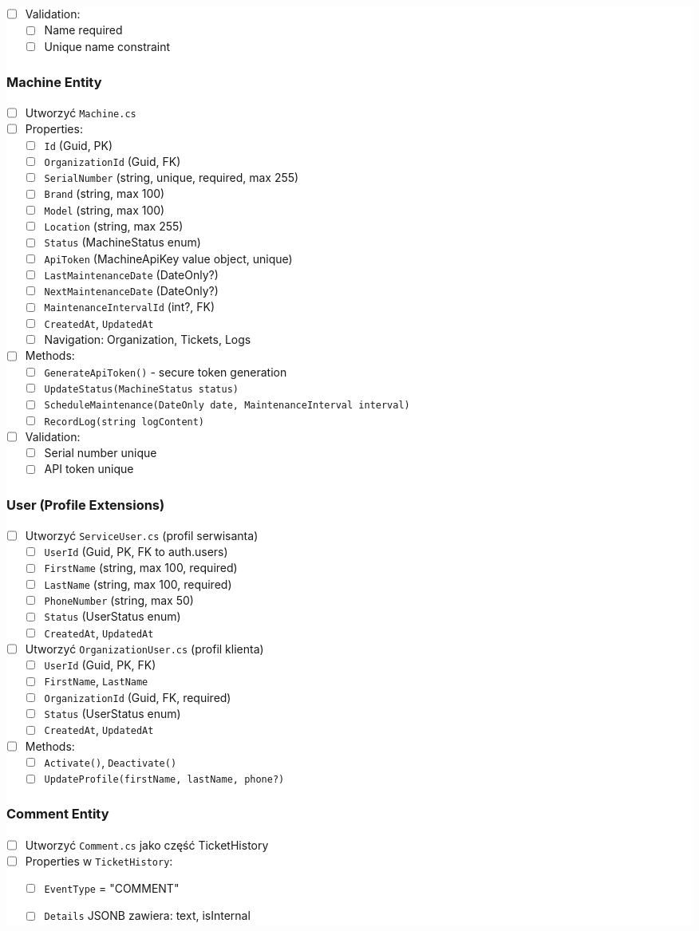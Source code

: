 - [ ] Validation:
  - [ ] Name required
  - [ ] Unique name constraint

### Machine Entity
- [ ] Utworzyć `Machine.cs`
- [ ] Properties:
  - [ ] `Id` (Guid, PK)
  - [ ] `OrganizationId` (Guid, FK)
  - [ ] `SerialNumber` (string, unique, required, max 255)
  - [ ] `Brand` (string, max 100)
  - [ ] `Model` (string, max 100)
  - [ ] `Location` (string, max 255)
  - [ ] `Status` (MachineStatus enum)
  - [ ] `ApiToken` (MachineApiKey value object, unique)
  - [ ] `LastMaintenanceDate` (DateOnly?)
  - [ ] `NextMaintenanceDate` (DateOnly?)
  - [ ] `MaintenanceIntervalId` (int?, FK)
  - [ ] `CreatedAt`, `UpdatedAt`
  - [ ] Navigation: Organization, Tickets, Logs
- [ ] Methods:
  - [ ] `GenerateApiToken()` - secure token generation
  - [ ] `UpdateStatus(MachineStatus status)`
  - [ ] `ScheduleMaintenance(DateOnly date, MaintenanceInterval interval)`
  - [ ] `RecordLog(string logContent)`
- [ ] Validation:
  - [ ] Serial number unique
  - [ ] API token unique

### User (Profile Extensions)
- [ ] Utworzyć `ServiceUser.cs` (profil serwisanta)
  - [ ] `UserId` (Guid, PK, FK to auth.users)
  - [ ] `FirstName` (string, max 100, required)
  - [ ] `LastName` (string, max 100, required)
  - [ ] `PhoneNumber` (string, max 50)
  - [ ] `Status` (UserStatus enum)
  - [ ] `CreatedAt`, `UpdatedAt`
- [ ] Utworzyć `OrganizationUser.cs` (profil klienta)
  - [ ] `UserId` (Guid, PK, FK)
  - [ ] `FirstName`, `LastName`
  - [ ] `OrganizationId` (Guid, FK, required)
  - [ ] `Status` (UserStatus enum)
  - [ ] `CreatedAt`, `UpdatedAt`
- [ ] Methods:
  - [ ] `Activate()`, `Deactivate()`
  - [ ] `UpdateProfile(firstName, lastName, phone?)`

### Comment Entity
- [ ] Utworzyć `Comment.cs` jako część TicketHistory
- [ ] Properties w `TicketHistory`:
  - [ ] `EventType` = "COMMENT"
  - [ ] `Details` JSONB zawiera: text, isInternal
  